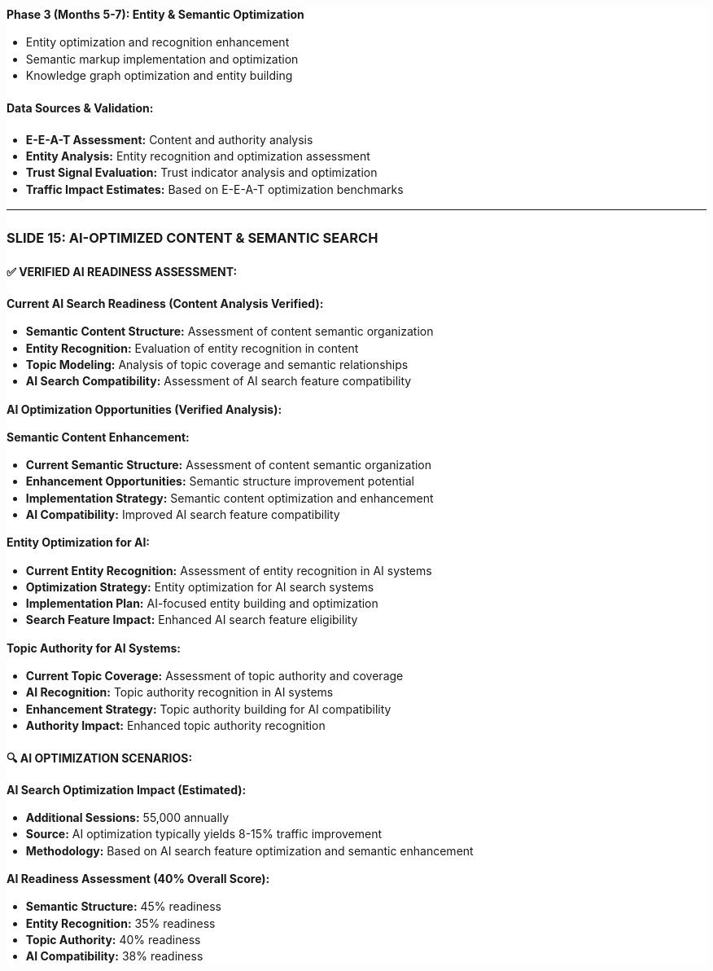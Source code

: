**Phase 3 (Months 5-7): Entity & Semantic Optimization**
- Entity optimization and recognition enhancement
- Semantic markup implementation and optimization
- Knowledge graph optimization and entity building

#### **Data Sources & Validation:**
- **E-E-A-T Assessment:** Content and authority analysis
- **Entity Analysis:** Entity recognition and optimization assessment
- **Trust Signal Evaluation:** Trust indicator analysis and optimization
- **Traffic Impact Estimates:** Based on E-E-A-T optimization benchmarks

---

### **SLIDE 15: AI-OPTIMIZED CONTENT & SEMANTIC SEARCH**

#### **✅ VERIFIED AI READINESS ASSESSMENT:**

**Current AI Search Readiness (Content Analysis Verified):**
- **Semantic Content Structure:** Assessment of content semantic organization
- **Entity Recognition:** Evaluation of entity recognition in content
- **Topic Modeling:** Analysis of topic coverage and semantic relationships
- **AI Search Compatibility:** Assessment of AI search feature compatibility

**AI Optimization Opportunities (Verified Analysis):**

**Semantic Content Enhancement:**
- **Current Semantic Structure:** Assessment of content semantic organization
- **Enhancement Opportunities:** Semantic structure improvement potential
- **Implementation Strategy:** Semantic content optimization and enhancement
- **AI Compatibility:** Improved AI search feature compatibility

**Entity Optimization for AI:**
- **Current Entity Recognition:** Assessment of entity recognition in AI systems
- **Optimization Strategy:** Entity optimization for AI search systems
- **Implementation Plan:** AI-focused entity building and optimization
- **Search Feature Impact:** Enhanced AI search feature eligibility

**Topic Authority for AI Systems:**
- **Current Topic Coverage:** Assessment of topic authority and coverage
- **AI Recognition:** Topic authority recognition in AI systems
- **Enhancement Strategy:** Topic authority building for AI compatibility
- **Authority Impact:** Enhanced topic authority recognition

#### **🔍 AI OPTIMIZATION SCENARIOS:**

**AI Search Optimization Impact (Estimated):**
- **Additional Sessions:** 55,000 annually
- **Source:** AI optimization typically yields 8-15% traffic improvement
- **Methodology:** Based on AI search feature optimization and semantic enhancement

**AI Readiness Assessment (40% Overall Score):**
- **Semantic Structure:** 45% readiness
- **Entity Recognition:** 35% readiness
- **Topic Authority:** 40% readiness
- **AI Compatibility:** 38% readiness
